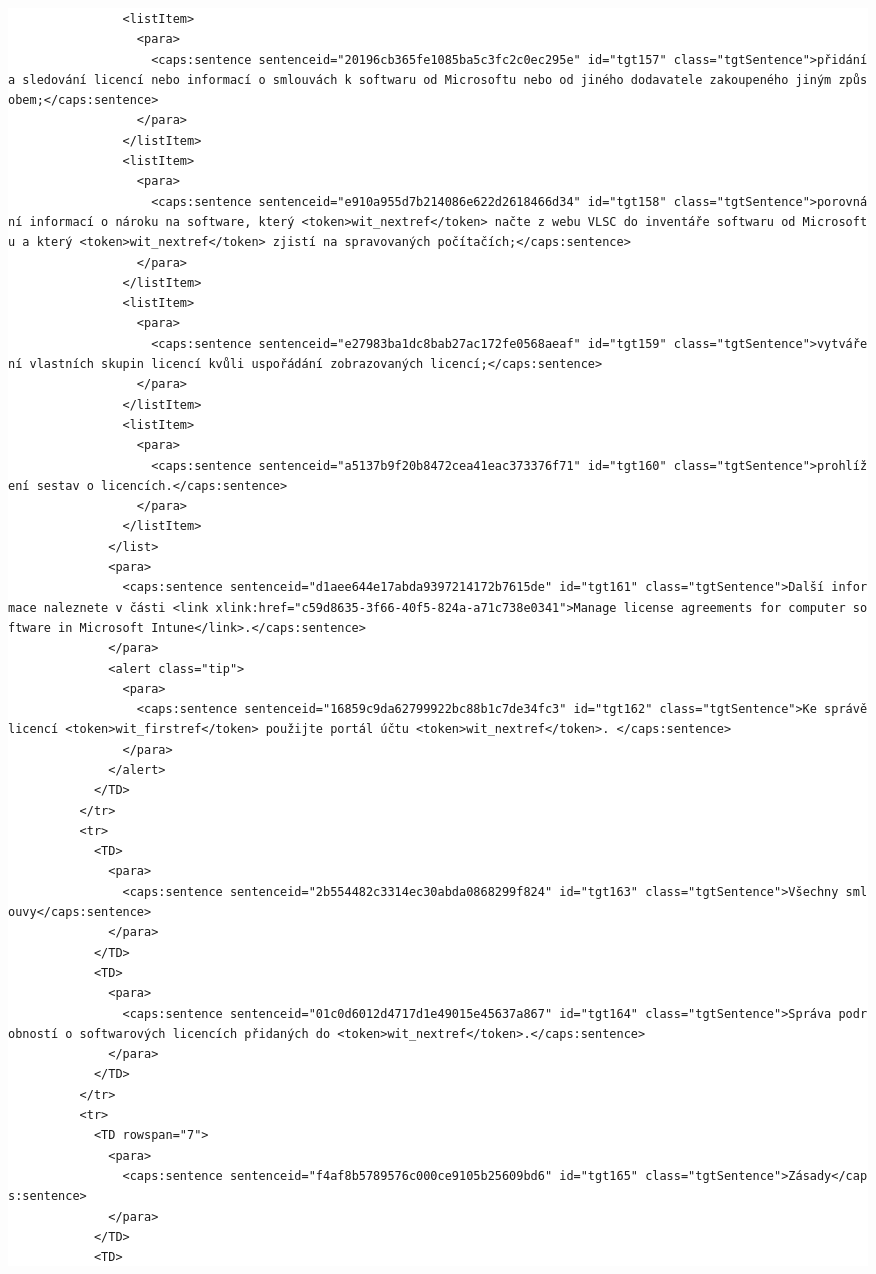                     <listItem>
                      <para>
                        <caps:sentence sentenceid="20196cb365fe1085ba5c3fc2c0ec295e" id="tgt157" class="tgtSentence">přidání a sledování licencí nebo informací o smlouvách k softwaru od Microsoftu nebo od jiného dodavatele zakoupeného jiným způsobem;</caps:sentence>
                      </para>
                    </listItem>
                    <listItem>
                      <para>
                        <caps:sentence sentenceid="e910a955d7b214086e622d2618466d34" id="tgt158" class="tgtSentence">porovnání informací o nároku na software, který <token>wit_nextref</token> načte z webu VLSC do inventáře softwaru od Microsoftu a který <token>wit_nextref</token> zjistí na spravovaných počítačích;</caps:sentence>
                      </para>
                    </listItem>
                    <listItem>
                      <para>
                        <caps:sentence sentenceid="e27983ba1dc8bab27ac172fe0568aeaf" id="tgt159" class="tgtSentence">vytváření vlastních skupin licencí kvůli uspořádání zobrazovaných licencí;</caps:sentence>
                      </para>
                    </listItem>
                    <listItem>
                      <para>
                        <caps:sentence sentenceid="a5137b9f20b8472cea41eac373376f71" id="tgt160" class="tgtSentence">prohlížení sestav o licencích.</caps:sentence>
                      </para>
                    </listItem>
                  </list>
                  <para>
                    <caps:sentence sentenceid="d1aee644e17abda9397214172b7615de" id="tgt161" class="tgtSentence">Další informace naleznete v části <link xlink:href="c59d8635-3f66-40f5-824a-a71c738e0341">Manage license agreements for computer software in Microsoft Intune</link>.</caps:sentence>
                  </para>
                  <alert class="tip">
                    <para>
                      <caps:sentence sentenceid="16859c9da62799922bc88b1c7de34fc3" id="tgt162" class="tgtSentence">Ke správě licencí <token>wit_firstref</token> použijte portál účtu <token>wit_nextref</token>. </caps:sentence>
                    </para>
                  </alert>
                </TD>
              </tr>
              <tr>
                <TD>
                  <para>
                    <caps:sentence sentenceid="2b554482c3314ec30abda0868299f824" id="tgt163" class="tgtSentence">Všechny smlouvy</caps:sentence>
                  </para>
                </TD>
                <TD>
                  <para>
                    <caps:sentence sentenceid="01c0d6012d4717d1e49015e45637a867" id="tgt164" class="tgtSentence">Správa podrobností o softwarových licencích přidaných do <token>wit_nextref</token>.</caps:sentence>
                  </para>
                </TD>
              </tr>
              <tr>
                <TD rowspan="7">
                  <para>
                    <caps:sentence sentenceid="f4af8b5789576c000ce9105b25609bd6" id="tgt165" class="tgtSentence">Zásady</caps:sentence>
                  </para>
                </TD>
                <TD>